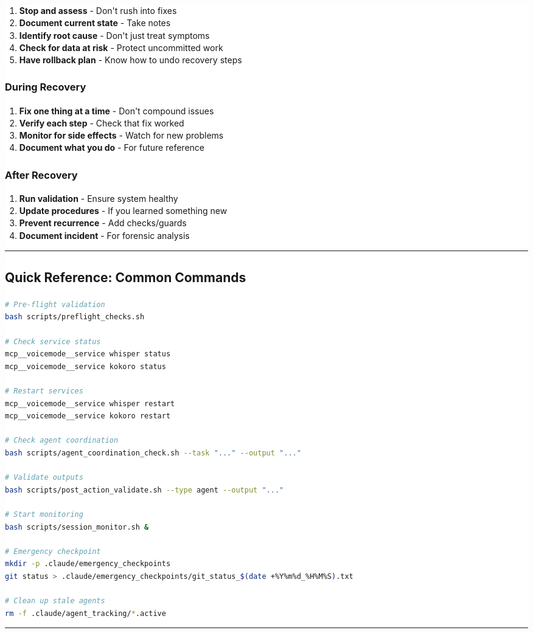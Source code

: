 1. **Stop and assess** - Don't rush into fixes
2. **Document current state** - Take notes
3. **Identify root cause** - Don't just treat symptoms
4. **Check for data at risk** - Protect uncommitted work
5. **Have rollback plan** - Know how to undo recovery steps

### During Recovery

1. **Fix one thing at a time** - Don't compound issues
2. **Verify each step** - Check that fix worked
3. **Monitor for side effects** - Watch for new problems
4. **Document what you do** - For future reference

### After Recovery

1. **Run validation** - Ensure system healthy
2. **Update procedures** - If you learned something new
3. **Prevent recurrence** - Add checks/guards
4. **Document incident** - For forensic analysis

---

## Quick Reference: Common Commands

```bash
# Pre-flight validation
bash scripts/preflight_checks.sh

# Check service status
mcp__voicemode__service whisper status
mcp__voicemode__service kokoro status

# Restart services
mcp__voicemode__service whisper restart
mcp__voicemode__service kokoro restart

# Check agent coordination
bash scripts/agent_coordination_check.sh --task "..." --output "..."

# Validate outputs
bash scripts/post_action_validate.sh --type agent --output "..."

# Start monitoring
bash scripts/session_monitor.sh &

# Emergency checkpoint
mkdir -p .claude/emergency_checkpoints
git status > .claude/emergency_checkpoints/git_status_$(date +%Y%m%d_%H%M%S).txt

# Clean up stale agents
rm -f .claude/agent_tracking/*.active
```

---